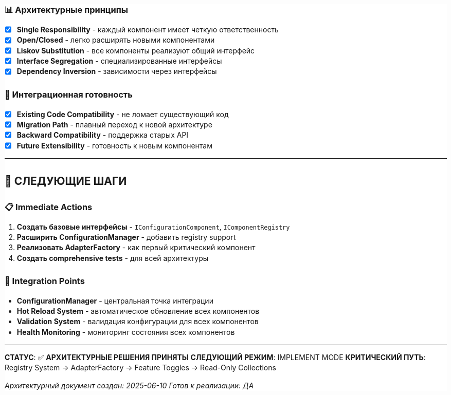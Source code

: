 ### 📊 Архитектурные принципы
- [x] **Single Responsibility** - каждый компонент имеет четкую ответственность
- [x] **Open/Closed** - легко расширять новыми компонентами
- [x] **Liskov Substitution** - все компоненты реализуют общий интерфейс
- [x] **Interface Segregation** - специализированные интерфейсы
- [x] **Dependency Inversion** - зависимости через интерфейсы

### 🔄 Интеграционная готовность
- [x] **Existing Code Compatibility** - не ломает существующий код
- [x] **Migration Path** - плавный переход к новой архитектуре
- [x] **Backward Compatibility** - поддержка старых API
- [x] **Future Extensibility** - готовность к новым компонентам

---

## 🎯 СЛЕДУЮЩИЕ ШАГИ

### 📋 Immediate Actions
1. **Создать базовые интерфейсы** - `IConfigurationComponent`, `IComponentRegistry`
2. **Расширить ConfigurationManager** - добавить registry support
3. **Реализовать AdapterFactory** - как первый критический компонент
4. **Создать comprehensive tests** - для всей архитектуры

### 🔄 Integration Points
- **ConfigurationManager** - центральная точка интеграции
- **Hot Reload System** - автоматическое обновление всех компонентов
- **Validation System** - валидация конфигурации для всех компонентов
- **Health Monitoring** - мониторинг состояния всех компонентов

---

**СТАТУС**: ✅ **АРХИТЕКТУРНЫЕ РЕШЕНИЯ ПРИНЯТЫ**
**СЛЕДУЮЩИЙ РЕЖИМ**: IMPLEMENT MODE
**КРИТИЧЕСКИЙ ПУТЬ**: Registry System → AdapterFactory → Feature Toggles → Read-Only Collections

*Архитектурный документ создан: 2025-06-10*
*Готов к реализации: ДА*